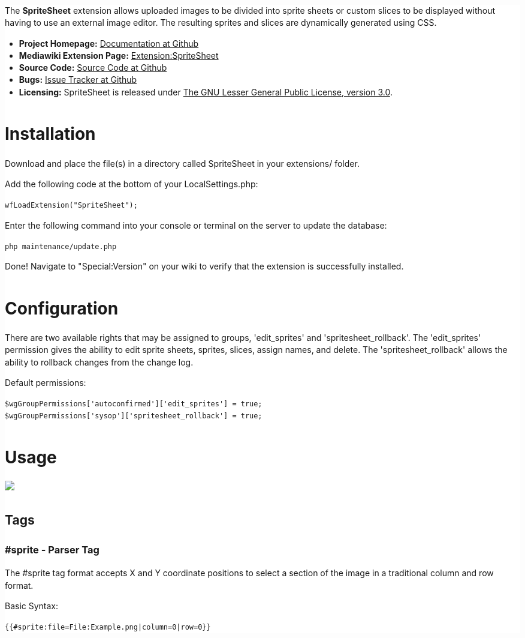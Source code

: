 The **SpriteSheet** extension allows uploaded images to be divided into sprite sheets or custom slices to be displayed without having to use an external image editor.  The resulting sprites and slices are dynamically generated using CSS.

* **Project Homepage:** [Documentation at Github](https://github.com/miraheze/SpriteSheet)
* **Mediawiki Extension Page:** [Extension:SpriteSheet](https://www.mediawiki.org/wiki/Extension:SpriteSheet)
* **Source Code:** [Source Code at Github](https://github.com/miraheze/SpriteSheet)
* **Bugs:** [Issue Tracker at Github](https://github.com/miraheze/SpriteSheet/issues)
* **Licensing:** SpriteSheet is released under [The GNU Lesser General Public License, version 3.0](http://opensource.org/licenses/lgpl-3.0.html).


# Installation

Download and place the file(s) in a directory called SpriteSheet in your extensions/ folder.

Add the following code at the bottom of your LocalSettings.php:

	wfLoadExtension("SpriteSheet");
	
Enter the following command into your console or terminal on the server to update the database:
	
	php maintenance/update.php

Done! Navigate to "Special:Version" on your wiki to verify that the extension is successfully installed.

# Configuration
There are two available rights that may be assigned to groups, 'edit_sprites' and 'spritesheet_rollback'.  The 'edit_sprites' permission gives the ability to edit sprite sheets, sprites, slices, assign names, and delete.  The 'spritesheet_rollback' allows the ability to rollback changes from the change log.

Default permissions:

	$wgGroupPermissions['autoconfirmed']['edit_sprites'] = true;
	$wgGroupPermissions['sysop']['spritesheet_rollback'] = true;

# Usage

![](documentation/BasicInterface.png)

## Tags

### \#sprite - Parser Tag
The #sprite tag format accepts X and Y coordinate positions to select a section of the image in a traditional column and row format.

Basic Syntax:

	{{#sprite:file=File:Example.png|column=0|row=0}}
